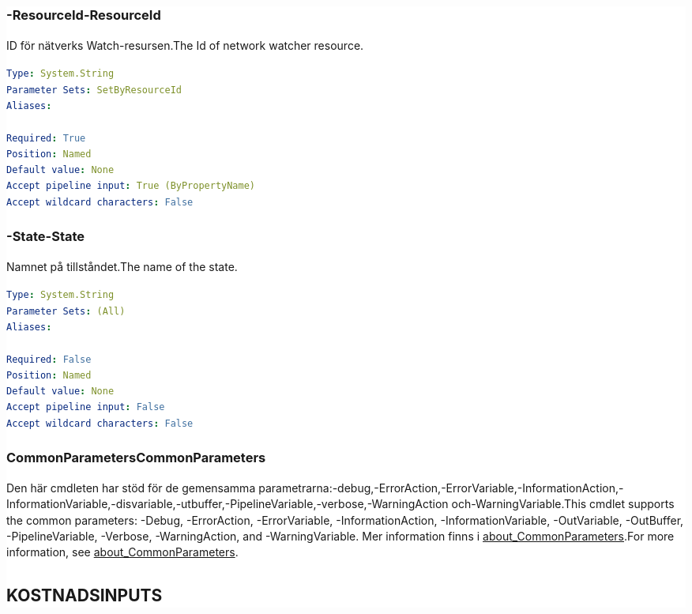 ### <span data-ttu-id="a7bcc-133">-ResourceId</span><span class="sxs-lookup"><span data-stu-id="a7bcc-133">-ResourceId</span></span>
<span data-ttu-id="a7bcc-134">ID för nätverks Watch-resursen.</span><span class="sxs-lookup"><span data-stu-id="a7bcc-134">The Id of network watcher resource.</span></span>

```yaml
Type: System.String
Parameter Sets: SetByResourceId
Aliases:

Required: True
Position: Named
Default value: None
Accept pipeline input: True (ByPropertyName)
Accept wildcard characters: False
```

### <span data-ttu-id="a7bcc-135">-State</span><span class="sxs-lookup"><span data-stu-id="a7bcc-135">-State</span></span>
<span data-ttu-id="a7bcc-136">Namnet på tillståndet.</span><span class="sxs-lookup"><span data-stu-id="a7bcc-136">The name of the state.</span></span>

```yaml
Type: System.String
Parameter Sets: (All)
Aliases:

Required: False
Position: Named
Default value: None
Accept pipeline input: False
Accept wildcard characters: False
```

### <span data-ttu-id="a7bcc-137">CommonParameters</span><span class="sxs-lookup"><span data-stu-id="a7bcc-137">CommonParameters</span></span>
<span data-ttu-id="a7bcc-138">Den här cmdleten har stöd för de gemensamma parametrarna:-debug,-ErrorAction,-ErrorVariable,-InformationAction,-InformationVariable,-disvariable,-utbuffer,-PipelineVariable,-verbose,-WarningAction och-WarningVariable.</span><span class="sxs-lookup"><span data-stu-id="a7bcc-138">This cmdlet supports the common parameters: -Debug, -ErrorAction, -ErrorVariable, -InformationAction, -InformationVariable, -OutVariable, -OutBuffer, -PipelineVariable, -Verbose, -WarningAction, and -WarningVariable.</span></span> <span data-ttu-id="a7bcc-139">Mer information finns i [about_CommonParameters](http://go.microsoft.com/fwlink/?LinkID=113216).</span><span class="sxs-lookup"><span data-stu-id="a7bcc-139">For more information, see [about_CommonParameters](http://go.microsoft.com/fwlink/?LinkID=113216).</span></span>

## <span data-ttu-id="a7bcc-140">KOSTNADS</span><span class="sxs-lookup"><span data-stu-id="a7bcc-140">INPUTS</span></span>
